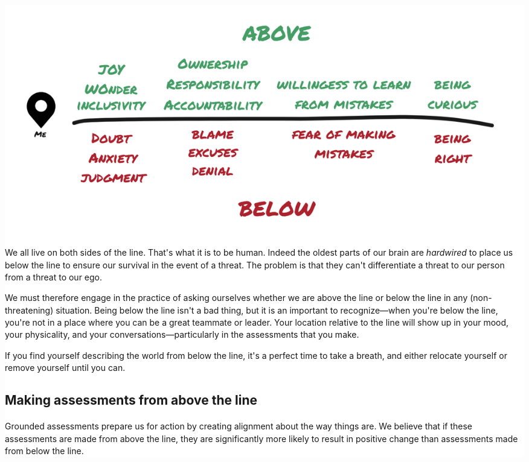 ![A black line with words that describe above and below the line around it](images/the-line-complete.png)

We all live on both sides of the line. That's what it is to be human. Indeed the oldest parts of our brain are _hardwired_ to place us below the line to ensure our survival in the event of a threat. The problem is that they can't differentiate  a threat to our person from a threat to our ego.

We must therefore engage in the practice of asking ourselves whether we are above the line or below the line in any (non-threatening) situation. Being below the line isn't a bad thing, but it is an important to recognize—when you're below the line, you're not in a place where you can be a great teammate or leader. Your location relative to the line will show up in your mood, your physicality, and your conversations—particularly in the assessments that you make.

If you find yourself describing the world from below the line, it's a perfect time to take a breath, and either relocate yourself or remove yourself until you can.

## Making assessments from above the line

Grounded assessments prepare us for action by creating alignment about the way things are. We believe that if these assessments are made from above the line, they are significantly more likely to result in positive change than assessments made from below the line.





















